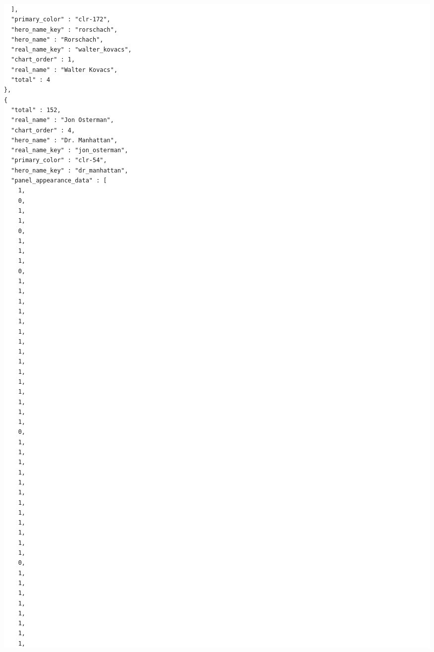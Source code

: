       ],
      "primary_color" : "clr-172",
      "hero_name_key" : "rorschach",
      "hero_name" : "Rorschach",
      "real_name_key" : "walter_kovacs",
      "chart_order" : 1,
      "real_name" : "Walter Kovacs",
      "total" : 4
    },
    {
      "total" : 152,
      "real_name" : "Jon Osterman",
      "chart_order" : 4,
      "hero_name" : "Dr. Manhattan",
      "real_name_key" : "jon_osterman",
      "primary_color" : "clr-54",
      "hero_name_key" : "dr_manhattan",
      "panel_appearance_data" : [
        1,
        0,
        1,
        1,
        0,
        1,
        1,
        1,
        0,
        1,
        1,
        1,
        1,
        1,
        1,
        1,
        1,
        1,
        1,
        1,
        1,
        1,
        1,
        1,
        0,
        1,
        1,
        1,
        1,
        1,
        1,
        1,
        1,
        1,
        1,
        1,
        1,
        0,
        1,
        1,
        1,
        1,
        1,
        1,
        1,
        1,